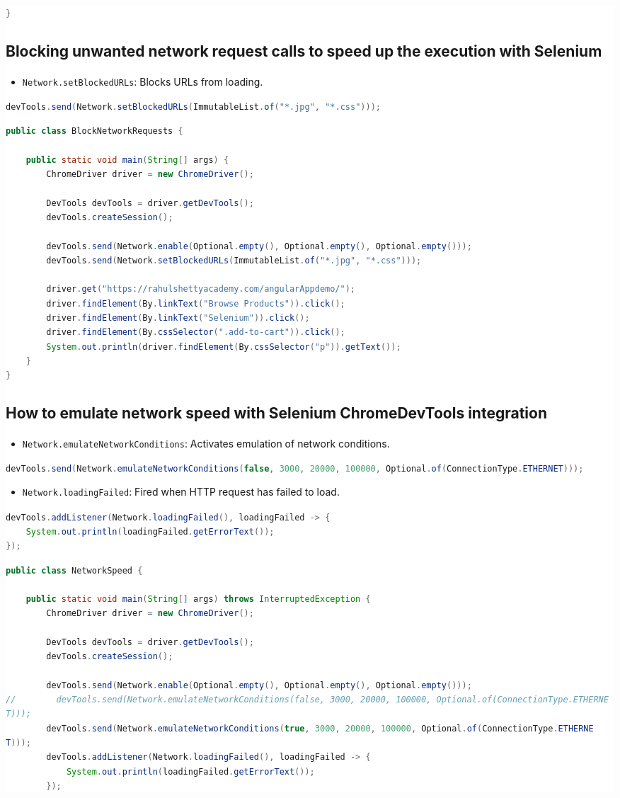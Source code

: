 ```java
}
```

## Blocking unwanted network request calls to speed up the execution with Selenium

- `Network.setBlockedURLs`: Blocks URLs from loading.

```java
devTools.send(Network.setBlockedURLs(ImmutableList.of("*.jpg", "*.css")));
```

```java
public class BlockNetworkRequests {

    public static void main(String[] args) {
        ChromeDriver driver = new ChromeDriver();

        DevTools devTools = driver.getDevTools();
        devTools.createSession();

        devTools.send(Network.enable(Optional.empty(), Optional.empty(), Optional.empty()));
        devTools.send(Network.setBlockedURLs(ImmutableList.of("*.jpg", "*.css")));

        driver.get("https://rahulshettyacademy.com/angularAppdemo/");
        driver.findElement(By.linkText("Browse Products")).click();
        driver.findElement(By.linkText("Selenium")).click();
        driver.findElement(By.cssSelector(".add-to-cart")).click();
        System.out.println(driver.findElement(By.cssSelector("p")).getText());
    }
}
```
## How to emulate network speed with Selenium ChromeDevTools integration

- `Network.emulateNetworkConditions`: Activates emulation of network conditions.

```java
devTools.send(Network.emulateNetworkConditions(false, 3000, 20000, 100000, Optional.of(ConnectionType.ETHERNET)));
```

- `Network.loadingFailed`: Fired when HTTP request has failed to load.

```java
devTools.addListener(Network.loadingFailed(), loadingFailed -> {
    System.out.println(loadingFailed.getErrorText());
});
```

```java
public class NetworkSpeed {

    public static void main(String[] args) throws InterruptedException {
        ChromeDriver driver = new ChromeDriver();

        DevTools devTools = driver.getDevTools();
        devTools.createSession();

        devTools.send(Network.enable(Optional.empty(), Optional.empty(), Optional.empty()));
//        devTools.send(Network.emulateNetworkConditions(false, 3000, 20000, 100000, Optional.of(ConnectionType.ETHERNET)));
        devTools.send(Network.emulateNetworkConditions(true, 3000, 20000, 100000, Optional.of(ConnectionType.ETHERNET)));
        devTools.addListener(Network.loadingFailed(), loadingFailed -> {
            System.out.println(loadingFailed.getErrorText());
        });
```